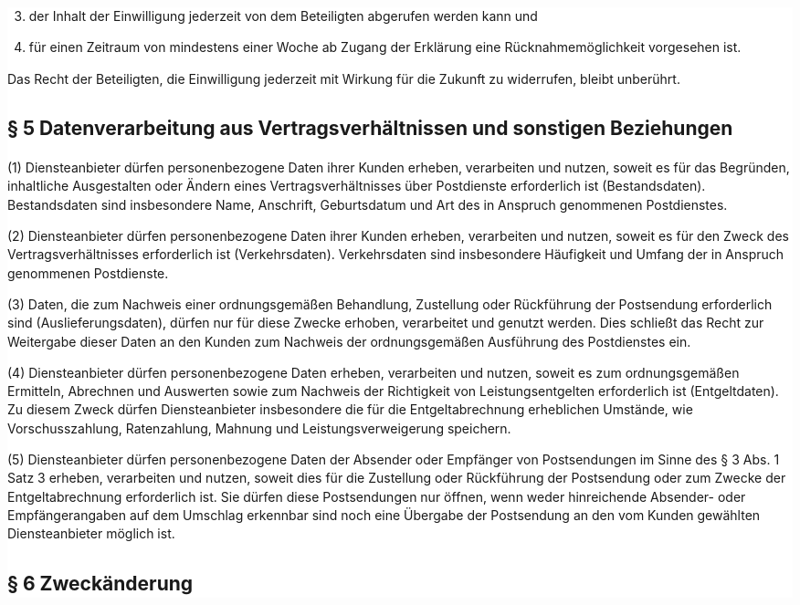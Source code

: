 
3.  der Inhalt der Einwilligung jederzeit von dem Beteiligten abgerufen
    werden kann und


4.  für einen Zeitraum von mindestens einer Woche ab Zugang der Erklärung
    eine Rücknahmemöglichkeit vorgesehen ist.



Das Recht der Beteiligten, die Einwilligung jederzeit mit Wirkung für
die Zukunft zu widerrufen, bleibt unberührt.


## § 5 Datenverarbeitung aus Vertragsverhältnissen und sonstigen Beziehungen

(1) Diensteanbieter dürfen personenbezogene Daten ihrer Kunden
erheben, verarbeiten und nutzen, soweit es für das Begründen,
inhaltliche Ausgestalten oder Ändern eines Vertragsverhältnisses über
Postdienste erforderlich ist (Bestandsdaten). Bestandsdaten sind
insbesondere Name, Anschrift, Geburtsdatum und Art des in Anspruch
genommenen Postdienstes.

(2) Diensteanbieter dürfen personenbezogene Daten ihrer Kunden
erheben, verarbeiten und nutzen, soweit es für den Zweck des
Vertragsverhältnisses erforderlich ist (Verkehrsdaten). Verkehrsdaten
sind insbesondere Häufigkeit und Umfang der in Anspruch genommenen
Postdienste.

(3) Daten, die zum Nachweis einer ordnungsgemäßen Behandlung,
Zustellung oder Rückführung der Postsendung erforderlich sind
(Auslieferungsdaten), dürfen nur für diese Zwecke erhoben, verarbeitet
und genutzt werden. Dies schließt das Recht zur Weitergabe dieser
Daten an den Kunden zum Nachweis der ordnungsgemäßen Ausführung des
Postdienstes ein.

(4) Diensteanbieter dürfen personenbezogene Daten erheben, verarbeiten
und nutzen, soweit es zum ordnungsgemäßen Ermitteln, Abrechnen und
Auswerten sowie zum Nachweis der Richtigkeit von Leistungsentgelten
erforderlich ist (Entgeltdaten). Zu diesem Zweck dürfen
Diensteanbieter insbesondere die für die Entgeltabrechnung erheblichen
Umstände, wie Vorschusszahlung, Ratenzahlung, Mahnung und
Leistungsverweigerung speichern.

(5) Diensteanbieter dürfen personenbezogene Daten der Absender oder
Empfänger von Postsendungen im Sinne des § 3 Abs. 1 Satz 3 erheben,
verarbeiten und nutzen, soweit dies für die Zustellung oder
Rückführung der Postsendung oder zum Zwecke der Entgeltabrechnung
erforderlich ist. Sie dürfen diese Postsendungen nur öffnen, wenn
weder hinreichende Absender- oder Empfängerangaben auf dem Umschlag
erkennbar sind noch eine Übergabe der Postsendung an den vom Kunden
gewählten Diensteanbieter möglich ist.


## § 6 Zweckänderung
